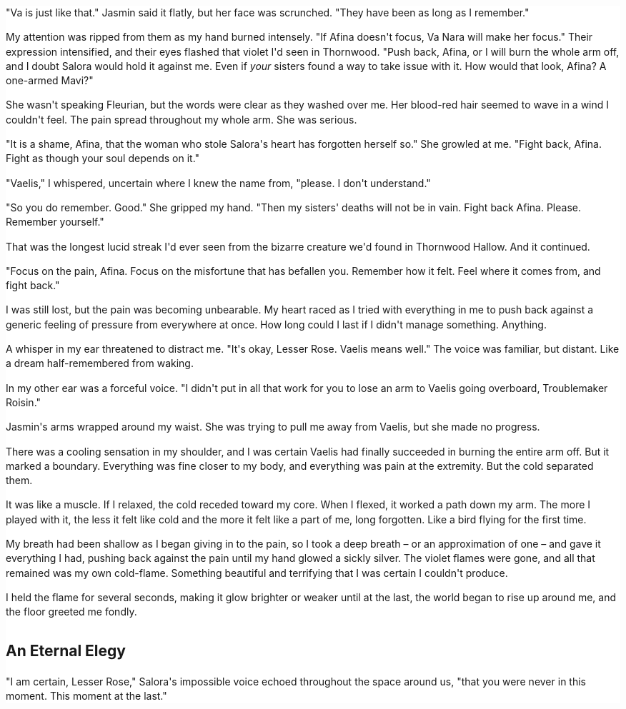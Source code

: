 "Va is just like that." Jasmin said it flatly, but her face was scrunched. "They have been as long as I remember."

My attention was ripped from them as my hand burned intensely. "If Afina doesn't focus, Va Nara will make her focus." Their expression intensified, and their eyes flashed that violet I'd seen in Thornwood. "Push back, Afina, or I will burn the whole arm off, and I doubt Salora would hold it against me. Even if *your* sisters found a way to take issue with it. How would that look, Afina? A one-armed Mavi?"

She wasn't speaking Fleurian, but the words were clear as they washed over me. Her blood-red hair seemed to wave in a wind I couldn't feel. The pain spread throughout my whole arm. She was serious.

"It is a shame, Afina, that the woman who stole Salora's heart has forgotten herself so." She growled at me. "Fight back, Afina. Fight as though your soul depends on it."

"Vaelis," I whispered, uncertain where I knew the name from, "please. I don't understand."

"So you do remember. Good." She gripped my hand. "Then my sisters' deaths will not be in vain. Fight back Afina. Please. Remember yourself."

That was the longest lucid streak I'd ever seen from the bizarre creature we'd found in Thornwood Hallow. And it continued.

"Focus on the pain, Afina. Focus on the misfortune that has befallen you. Remember how it felt. Feel where it comes from, and fight back."

I was still lost, but the pain was becoming unbearable. My heart raced as I tried with everything in me to push back against a generic feeling of pressure from everywhere at once. How long could I last if I didn't manage something. Anything.

A whisper in my ear threatened to distract me. "It's okay, Lesser Rose. Vaelis means well." The voice was familiar, but distant. Like a dream half-remembered from waking.

In my other ear was a forceful voice. "I didn't put in all that work for you to lose an arm to Vaelis going overboard, Troublemaker Roisin."

Jasmin's arms wrapped around my waist. She was trying to pull me away from Vaelis, but she made no progress.

There was a cooling sensation in my shoulder, and I was certain Vaelis had finally succeeded in burning the entire arm off. But it marked a boundary. Everything was fine closer to my body, and everything was pain at the extremity. But the cold separated them.

It was like a muscle. If I relaxed, the cold receded toward my core. When I flexed, it worked a path down my arm. The more I played with it, the less it felt like cold and the more it felt like a part of me, long forgotten. Like a bird flying for the first time.

My breath had been shallow as I began giving in to the pain, so I took a deep breath &ndash; or an approximation of one &ndash; and gave it everything I had, pushing back against the pain until my hand glowed a sickly silver. The violet flames were gone, and all that remained was my own cold-flame. Something beautiful and terrifying that I was certain I couldn't produce.

I held the flame for several seconds, making it glow brighter or weaker until at the last, the world began to rise up around me, and the floor greeted me fondly.
## An Eternal Elegy
"I am certain, Lesser Rose," Salora's impossible voice echoed throughout the space around us, "that you were never in this moment. This moment at the last."
